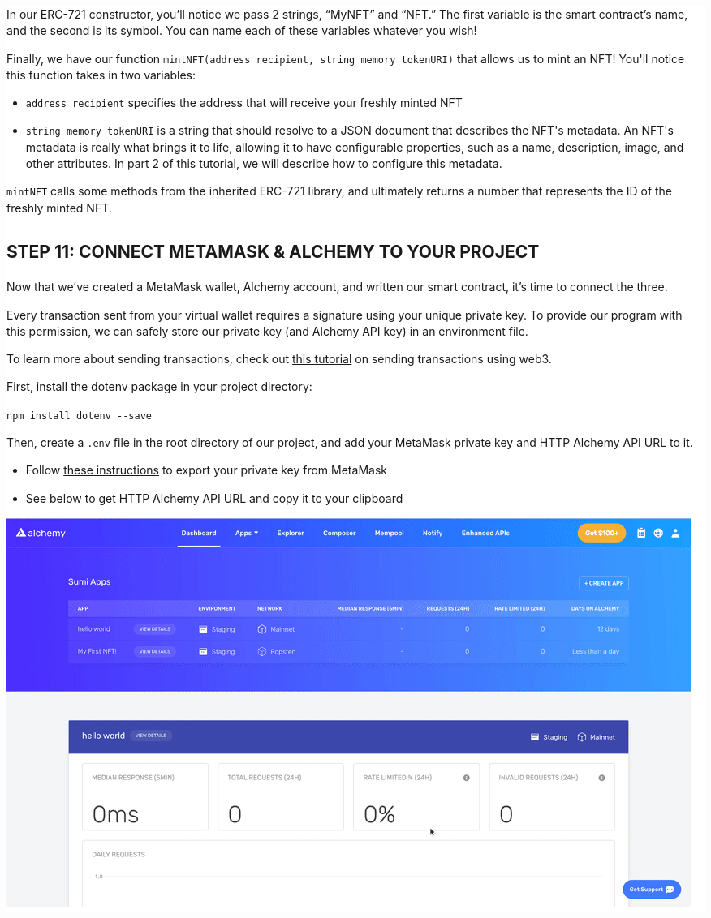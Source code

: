 In our ERC-721 constructor, you’ll notice we pass 2 strings, “MyNFT” and “NFT.” The first variable is the smart contract’s name, and the second is its symbol. You can name each of these variables whatever you wish!

Finally, we have our function `mintNFT(address recipient, string memory tokenURI)` that allows us to mint an NFT! You'll notice this function takes in two variables:

- `address recipient` specifies the address that will receive your freshly minted NFT

- `string memory tokenURI` is a string that should resolve to a JSON document that describes the NFT's metadata. An NFT's metadata is really what brings it to life, allowing it to have configurable properties, such as a name, description, image, and other attributes. In part 2 of this tutorial, we will describe how to configure this metadata.

`mintNFT` calls some methods from the inherited ERC-721 library, and ultimately returns a number that represents the ID of the freshly minted NFT.

## **STEP 11: CONNECT METAMASK & ALCHEMY TO YOUR PROJECT**

Now that we’ve created a MetaMask wallet, Alchemy account, and written our smart contract, it’s time to connect the three.

Every transaction sent from your virtual wallet requires a signature using your unique private key. To provide our program with this permission, we can safely store our private key (and Alchemy API key) in an environment file.

To learn more about sending transactions, check out [this tutorial](https://ethereum.org/en/developers/tutorials/sending-transactions-using-web3-and-alchemy/) on sending transactions using web3.

First, install the dotenv package in your project directory:

```
npm install dotenv --save
```

Then, create a `.env` file in the root directory of our project, and add your MetaMask private key and HTTP Alchemy API URL to it.

- Follow [these instructions](https://metamask.zendesk.com/hc/en-us/articles/360015289632-How-to-Export-an-Account-Private-Key) to export your private key from MetaMask

- See below to get HTTP Alchemy API URL and copy it to your clipboard

![assets/copy-alchemy-api-url.gif](assets/copy-alchemy-api-url.gif)

